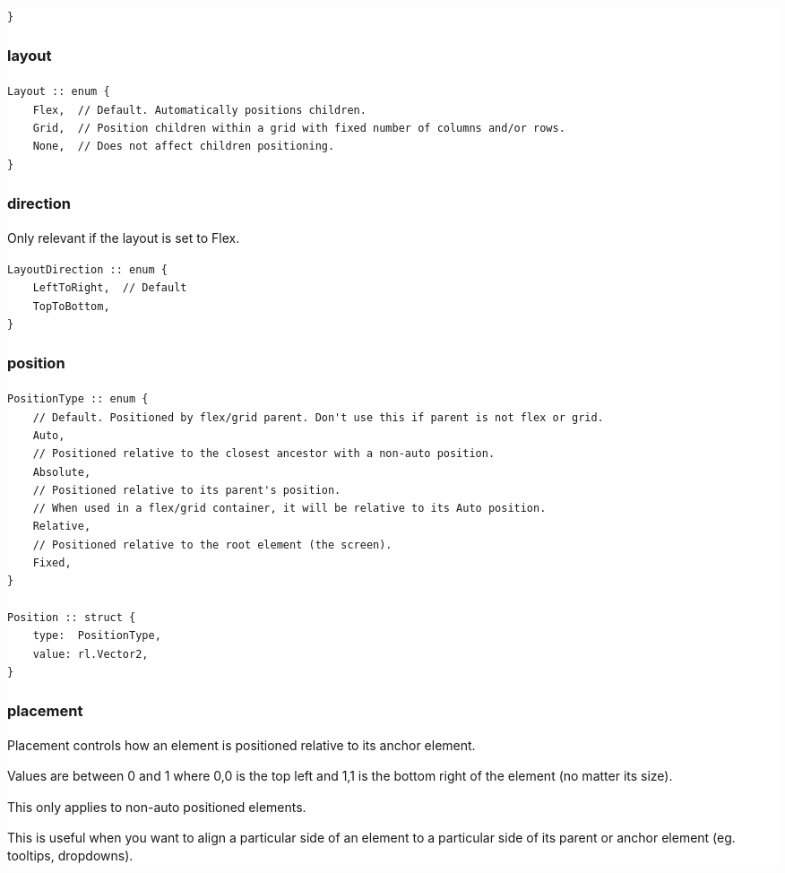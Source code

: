 ```odin
}
```

### layout
```odin
Layout :: enum {
	Flex,  // Default. Automatically positions children.
	Grid,  // Position children within a grid with fixed number of columns and/or rows.
	None,  // Does not affect children positioning.
}
```

### direction

Only relevant if the layout is set to Flex.

```odin
LayoutDirection :: enum {
	LeftToRight,  // Default
	TopToBottom,
}
```

### position

```odin
PositionType :: enum {
	// Default. Positioned by flex/grid parent. Don't use this if parent is not flex or grid.
	Auto,
	// Positioned relative to the closest ancestor with a non-auto position.
	Absolute,
	// Positioned relative to its parent's position.
	// When used in a flex/grid container, it will be relative to its Auto position.
	Relative,
	// Positioned relative to the root element (the screen).
	Fixed,
}

Position :: struct {
	type:  PositionType,
	value: rl.Vector2,
}
```

### placement

Placement controls how an element is positioned relative to its anchor element.

Values are between 0 and 1 where 0,0 is the top left and 1,1 is the bottom right of the element (no matter its size).

This only applies to non-auto positioned elements.

This is useful when you want to align a particular side of an element to a particular side of its parent or anchor element (eg. tooltips, dropdowns).
